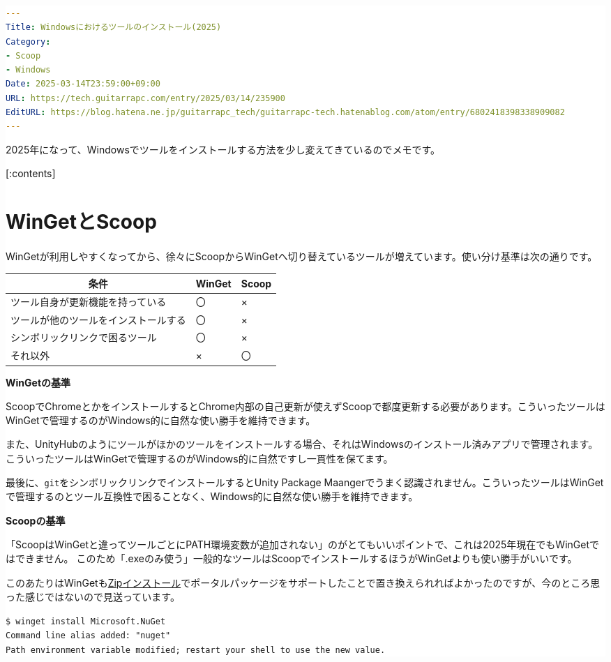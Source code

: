 ```yaml
---
Title: Windowsにおけるツールのインストール(2025)
Category:
- Scoop
- Windows
Date: 2025-03-14T23:59:00+09:00
URL: https://tech.guitarrapc.com/entry/2025/03/14/235900
EditURL: https://blog.hatena.ne.jp/guitarrapc_tech/guitarrapc-tech.hatenablog.com/atom/entry/6802418398338909082
---
```


2025年になって、Windowsでツールをインストールする方法を少し変えてきているのでメモです。

[:contents]

# WinGetとScoop

WinGetが利用しやすくなってから、徐々にScoopからWinGetへ切り替えているツールが増えています。使い分け基準は次の通りです。

| 条件 | WinGet | Scoop |
| --- | --- | --- |
| ツール自身が更新機能を持っている | 〇 | × |
| ツールが他のツールをインストールする | 〇 | × |
| シンボリックリンクで困るツール | 〇 | × |
| それ以外 | × | 〇 |

**WinGetの基準**

ScoopでChromeとかをインストールするとChrome内部の自己更新が使えずScoopで都度更新する必要があります。こういったツールはWinGetで管理するのがWindows的に自然な使い勝手を維持できます。

また、UnityHubのようにツールがほかのツールをインストールする場合、それはWindowsのインストール済みアプリで管理されます。こういったツールはWinGetで管理するのがWindows的に自然ですし一貫性を保てます。

最後に、`git`をシンボリックリンクでインストールするとUnity Package Maangerでうまく認識されません。こういったツールはWinGetで管理するのとツール互換性で困ることなく、Windows的に自然な使い勝手を維持できます。

**Scoopの基準**

「ScoopはWinGetと違ってツールごとにPATH環境変数が追加されない」のがとてもいいポイントで、これは2025年現在でもWinGetではできません。
このため「.exeのみ使う」一般的なツールはScoopでインストールするほうがWinGetよりも使い勝手がいいです。

このあたりはWinGetも[Zipインストール](https://github.com/microsoft/winget-cli/blob/master/doc/specs/%23140%20-%20ZIP%20Support.md)でポータルパッケージをサポートしたことで置き換えられればよかったのですが、今のところ思った感じではないので見送っています。

```
$ winget install Microsoft.NuGet
Command line alias added: "nuget"
Path environment variable modified; restart your shell to use the new value.
```
